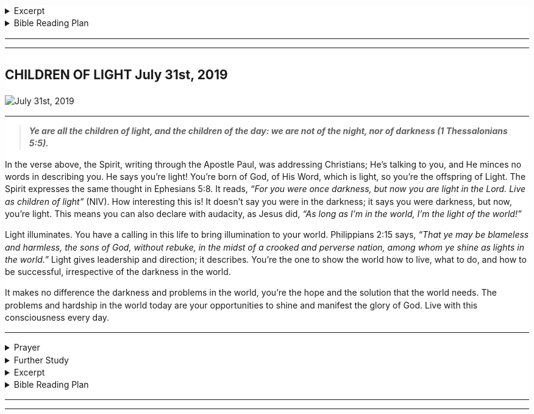 <details><summary>Excerpt</summary></details>

<details><summary>Bible Reading Plan</summary></details>

---
---

## CHILDREN OF LIGHT July 31st, 2019
![July 31st, 2019](https://prayer.rhapsodyofrealities.org/admin-dashboard/rhapsody_images/Rhapsody%2031.jpg)

 ---

>***Ye are all the children of light, and the children of the day: we are not of the night, nor of darkness (1 Thessalonians 5:5\).***


In the verse above, the Spirit, writing through the Apostle Paul, was addressing Christians; He’s talking to you, and He minces no words in describing you. He says you’re light! You’re born of God, of His Word, which is light, so you’re the offspring of Light. The Spirit expresses the same thought in Ephesians 5:8\. It reads, *“For you were once darkness, but now you are light in the Lord. Live as children of light”* (NIV). How interesting this is! It doesn’t say you were in the darkness; it says you were darkness, but now, you’re light. This means you can also declare with audacity, as Jesus did, *“As long as I’m in the world, I’m the light of the world!”*


Light illuminates. You have a calling in this life to bring illumination to your world. Philippians 2:15 says, *“That ye may be blameless and harmless, the sons of God, without rebuke, in the midst of a crooked and perverse nation, among whom ye shine as lights in the world.”* Light gives leadership and direction; it describes. You’re the one to show the world how to live, what to do, and how to be successful, irrespective of the darkness in the world.


It makes no difference the darkness and problems in the world, you’re the hope and the solution that the world needs. The problems and hardship in the world today are your opportunities to shine and manifest the glory of God. Live with this consciousness every day.




---  
<details><summary>Prayer</summary></details>

<details><summary>Further Study</summary></details>

<details><summary>Excerpt</summary></details>

<details><summary>Bible Reading Plan</summary></details>

---
---

